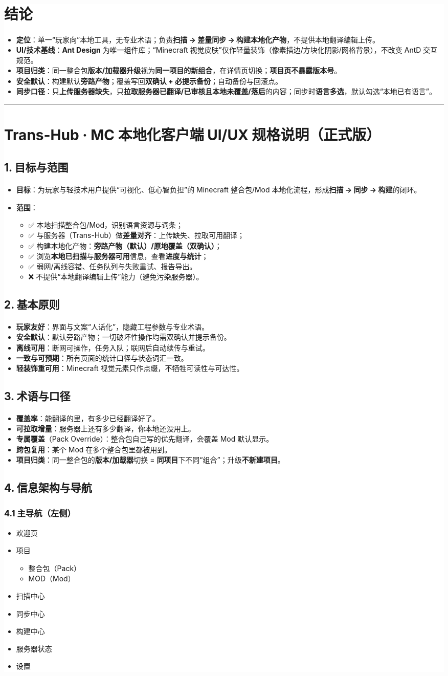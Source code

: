 # 结论

* **定位**：单一“玩家向”本地工具，无专业术语；负责**扫描 → 差量同步 → 构建本地化产物**，不提供本地翻译编辑上传。
* **UI/技术基线**：**Ant Design** 为唯一组件库；“Minecraft 视觉皮肤”仅作轻量装饰（像素描边/方块化阴影/网格背景），不改变 AntD 交互规范。
* **项目归类**：同一整合包**版本/加载器升级**视为**同一项目的新组合**，在详情页切换；**项目页不暴露版本号**。
* **安全默认**：构建默认**旁路产物**；覆盖写回**双确认 + 必提示备份**；自动备份与回滚点。
* **同步口径**：只**上传服务器缺失**，只**拉取服务器已翻译/已审核且本地未覆盖/落后**的内容；同步时**语言多选**，默认勾选“本地已有语言”。

---

# Trans-Hub · MC 本地化客户端 UI/UX 规格说明（正式版）

## 1. 目标与范围

* **目标**：为玩家与轻技术用户提供“可视化、低心智负担”的 Minecraft 整合包/Mod 本地化流程，形成**扫描 → 同步 → 构建**的闭环。
* **范围**：

  * ✅ 本地扫描整合包/Mod，识别语言资源与词条；
  * ✅ 与服务器（Trans-Hub）做**差量对齐**：上传缺失、拉取可用翻译；
  * ✅ 构建本地化产物：**旁路产物（默认）/原地覆盖（双确认）**；
  * ✅ 浏览**本地已扫描**与**服务器可用**信息，查看**进度与统计**；
  * ✅ 弱网/离线容错、任务队列与失败重试、报告导出。
  * ❌ 不提供“本地翻译编辑上传”能力（避免污染服务器）。

## 2. 基本原则

* **玩家友好**：界面与文案“人话化”，隐藏工程参数与专业术语。
* **安全默认**：默认旁路产物；一切破坏性操作均需双确认并提示备份。
* **离线可用**：断网可操作，任务入队；联网后自动续传与重试。
* **一致与可预期**：所有页面的统计口径与状态词汇一致。
* **轻装饰重可用**：Minecraft 视觉元素只作点缀，不牺牲可读性与可达性。

## 3. 术语与口径

* **覆盖率**：能翻译的里，有多少已经翻译好了。
* **可拉取增量**：服务器上还有多少翻译，你本地还没用上。
* **专属覆盖**（Pack Override）：整合包自己写的优先翻译，会覆盖 Mod 默认显示。
* **跨包复用**：某个 Mod 在多个整合包里都被用到。
* **项目归类**：同一整合包的**版本/加载器**切换 = **同项目**下不同“组合”；升级**不新建项目**。

## 4. 信息架构与导航

### 4.1 主导航（左侧）

* 欢迎页
* 项目

  * 整合包（Pack）
  * MOD（Mod）
* 扫描中心
* 同步中心
* 构建中心
* 服务器状态
* 设置
